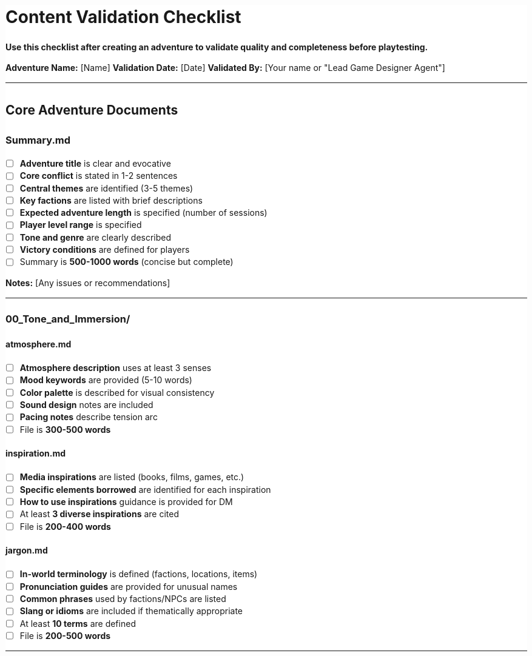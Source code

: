# Content Validation Checklist

**Use this checklist after creating an adventure to validate quality and completeness before playtesting.**

**Adventure Name:** [Name]
**Validation Date:** [Date]
**Validated By:** [Your name or "Lead Game Designer Agent"]

---

## Core Adventure Documents

### Summary.md

- [ ] **Adventure title** is clear and evocative
- [ ] **Core conflict** is stated in 1-2 sentences
- [ ] **Central themes** are identified (3-5 themes)
- [ ] **Key factions** are listed with brief descriptions
- [ ] **Expected adventure length** is specified (number of sessions)
- [ ] **Player level range** is specified
- [ ] **Tone and genre** are clearly described
- [ ] **Victory conditions** are defined for players
- [ ] Summary is **500-1000 words** (concise but complete)

**Notes:**
[Any issues or recommendations]

---

### 00_Tone_and_Immersion/

#### atmosphere.md

- [ ] **Atmosphere description** uses at least 3 senses
- [ ] **Mood keywords** are provided (5-10 words)
- [ ] **Color palette** is described for visual consistency
- [ ] **Sound design** notes are included
- [ ] **Pacing notes** describe tension arc
- [ ] File is **300-500 words**

#### inspiration.md

- [ ] **Media inspirations** are listed (books, films, games, etc.)
- [ ] **Specific elements borrowed** are identified for each inspiration
- [ ] **How to use inspirations** guidance is provided for DM
- [ ] At least **3 diverse inspirations** are cited
- [ ] File is **200-400 words**

#### jargon.md

- [ ] **In-world terminology** is defined (factions, locations, items)
- [ ] **Pronunciation guides** are provided for unusual names
- [ ] **Common phrases** used by factions/NPCs are listed
- [ ] **Slang or idioms** are included if thematically appropriate
- [ ] At least **10 terms** are defined
- [ ] File is **200-500 words**

---